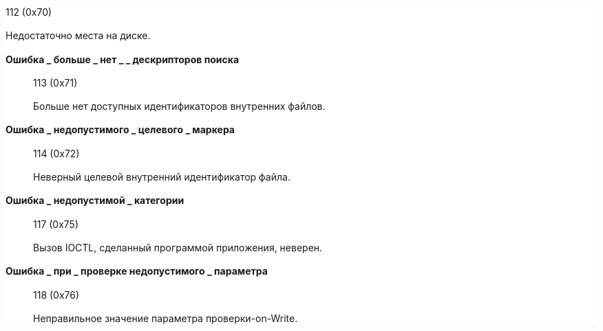 112 (0x70)
</dt> <dt>



Недостаточно места на диске.


</dt> </dl> </dd> <dt>

<span id="ERROR_NO_MORE_SEARCH_HANDLES"></span><span id="error_no_more_search_handles"></span>**Ошибка \_ больше \_ нет \_ \_ дескрипторов поиска**
</dt> <dd> <dl> <dt>

113 (0x71)
</dt> <dt>



Больше нет доступных идентификаторов внутренних файлов.


</dt> </dl> </dd> <dt>

<span id="ERROR_INVALID_TARGET_HANDLE"></span><span id="error_invalid_target_handle"></span>**Ошибка \_ недопустимого \_ целевого \_ маркера**
</dt> <dd> <dl> <dt>

114 (0x72)
</dt> <dt>



Неверный целевой внутренний идентификатор файла.


</dt> </dl> </dd> <dt>

<span id="ERROR_INVALID_CATEGORY"></span><span id="error_invalid_category"></span>**Ошибка \_ недопустимой \_ категории**
</dt> <dd> <dl> <dt>

117 (0x75)
</dt> <dt>



Вызов IOCTL, сделанный программой приложения, неверен.


</dt> </dl> </dd> <dt>

<span id="ERROR_INVALID_VERIFY_SWITCH"></span><span id="error_invalid_verify_switch"></span>**Ошибка \_ при \_ проверке недопустимого \_ параметра**
</dt> <dd> <dl> <dt>

118 (0x76)
</dt> <dt>



Неправильное значение параметра проверки-on-Write.


</dt> </dl> </dd> <dt>
